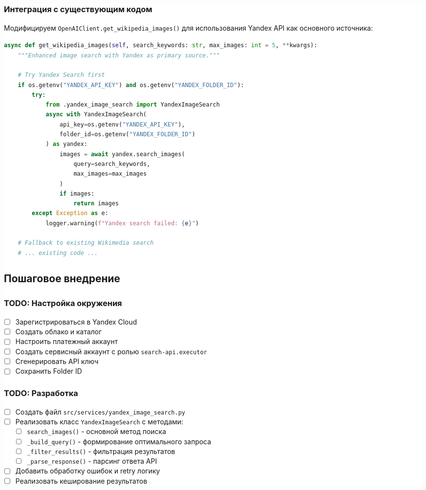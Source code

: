 ### Интеграция с существующим кодом

Модифицируем `OpenAIClient.get_wikipedia_images()` для использования Yandex API как основного источника:

```python
async def get_wikipedia_images(self, search_keywords: str, max_images: int = 5, **kwargs):
    """Enhanced image search with Yandex as primary source."""
    
    # Try Yandex Search first
    if os.getenv("YANDEX_API_KEY") and os.getenv("YANDEX_FOLDER_ID"):
        try:
            from .yandex_image_search import YandexImageSearch
            async with YandexImageSearch(
                api_key=os.getenv("YANDEX_API_KEY"),
                folder_id=os.getenv("YANDEX_FOLDER_ID")
            ) as yandex:
                images = await yandex.search_images(
                    query=search_keywords,
                    max_images=max_images
                )
                if images:
                    return images
        except Exception as e:
            logger.warning(f"Yandex search failed: {e}")
    
    # Fallback to existing Wikimedia search
    # ... existing code ...
```

## Пошаговое внедрение

### TODO: Настройка окружения

- [ ] Зарегистрироваться в Yandex Cloud
- [ ] Создать облако и каталог
- [ ] Настроить платежный аккаунт
- [ ] Создать сервисный аккаунт с ролью `search-api.executor`
- [ ] Сгенерировать API ключ
- [ ] Сохранить Folder ID

### TODO: Разработка

- [ ] Создать файл `src/services/yandex_image_search.py`
- [ ] Реализовать класс `YandexImageSearch` с методами:
  - [ ] `search_images()` - основной метод поиска
  - [ ] `_build_query()` - формирование оптимального запроса
  - [ ] `_filter_results()` - фильтрация результатов
  - [ ] `_parse_response()` - парсинг ответа API
- [ ] Добавить обработку ошибок и retry логику
- [ ] Реализовать кеширование результатов
